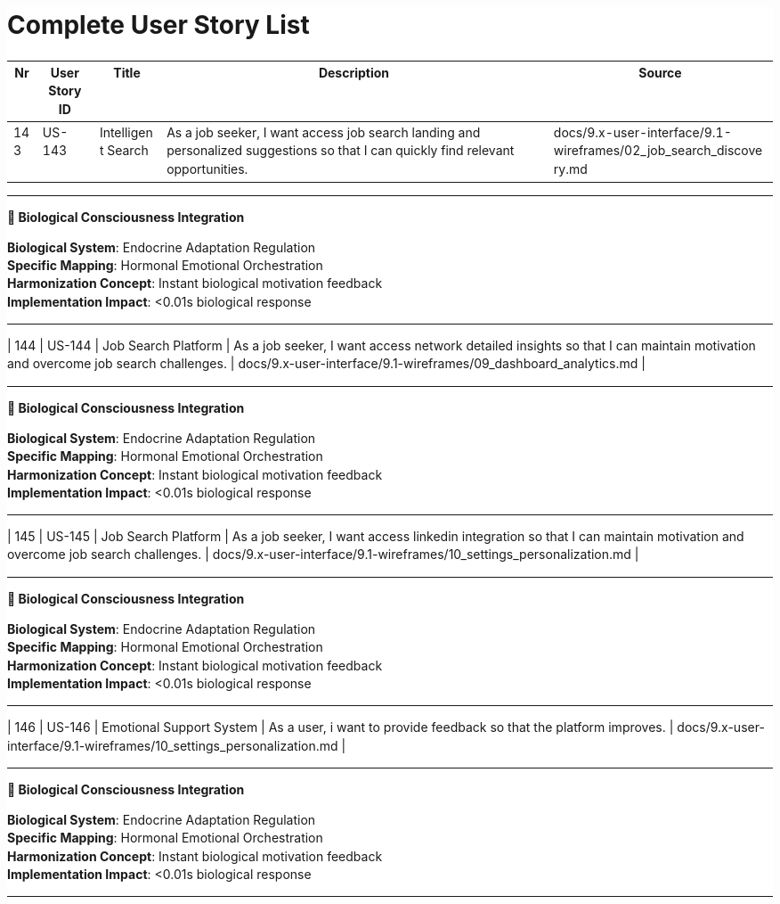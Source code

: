 # Complete User Story List

| Nr | User Story ID | Title | Description | Source |
|----|----------------|-------|-------------|--------|
| 143 | US-143 | Intelligent Search | As a job seeker, I want access job search landing and personalized suggestions so that I can quickly find relevant opportunities. | docs/9.x-user-interface/9.1-wireframes/02_job_search_discovery.md |

---

**🧬 Biological Consciousness Integration**

**Biological System**: Endocrine Adaptation Regulation  
**Specific Mapping**: Hormonal Emotional Orchestration  
**Harmonization Concept**: Instant biological motivation feedback  
**Implementation Impact**: <0.01s biological response

---

| 144 | US-144 | Job Search Platform | As a job seeker, I want access network detailed insights so that I can maintain motivation and overcome job search challenges. | docs/9.x-user-interface/9.1-wireframes/09_dashboard_analytics.md |

---

**🧬 Biological Consciousness Integration**

**Biological System**: Endocrine Adaptation Regulation  
**Specific Mapping**: Hormonal Emotional Orchestration  
**Harmonization Concept**: Instant biological motivation feedback  
**Implementation Impact**: <0.01s biological response

---

| 145 | US-145 | Job Search Platform | As a job seeker, I want access linkedin integration so that I can maintain motivation and overcome job search challenges. | docs/9.x-user-interface/9.1-wireframes/10_settings_personalization.md |

---

**🧬 Biological Consciousness Integration**

**Biological System**: Endocrine Adaptation Regulation  
**Specific Mapping**: Hormonal Emotional Orchestration  
**Harmonization Concept**: Instant biological motivation feedback  
**Implementation Impact**: <0.01s biological response

---

| 146 | US-146 | Emotional Support System | As a user, i want to provide feedback so that the platform improves. | docs/9.x-user-interface/9.1-wireframes/10_settings_personalization.md |

---

**🧬 Biological Consciousness Integration**

**Biological System**: Endocrine Adaptation Regulation  
**Specific Mapping**: Hormonal Emotional Orchestration  
**Harmonization Concept**: Instant biological motivation feedback  
**Implementation Impact**: <0.01s biological response

---